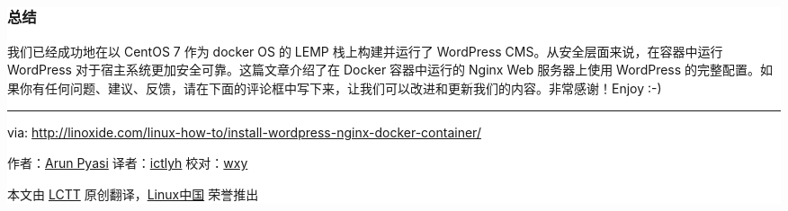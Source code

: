 
### 总结


我们已经成功地在以 CentOS 7 作为 docker OS 的 LEMP 栈上构建并运行了 WordPress CMS。从安全层面来说，在容器中运行 WordPress 对于宿主系统更加安全可靠。这篇文章介绍了在 Docker 容器中运行的 Nginx Web 服务器上使用 WordPress 的完整配置。如果你有任何问题、建议、反馈，请在下面的评论框中写下来，让我们可以改进和更新我们的内容。非常感谢！Enjoy :-)




---


via: <http://linoxide.com/linux-how-to/install-wordpress-nginx-docker-container/>


作者：[Arun Pyasi](http://linoxide.com/author/arunp/) 译者：[ictlyh](https://github.com/ictlyh) 校对：[wxy](https://github.com/wxy)


本文由 [LCTT](https://github.com/LCTT/TranslateProject) 原创翻译，[Linux中国](http://linux.cn/) 荣誉推出

